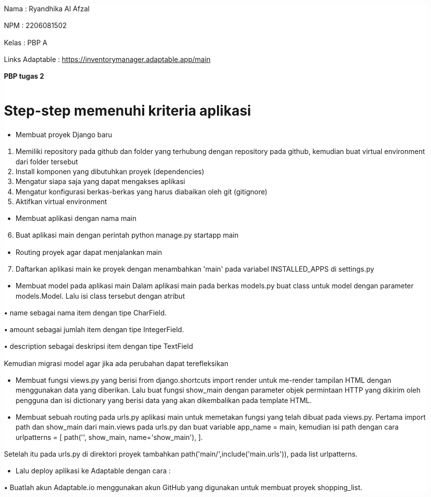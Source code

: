Nama    : Ryandhika Al Afzal

NPM     : 2206081502

Kelas   : PBP A

Links Adaptable : https://inventorymanager.adaptable.app/main

**PBP tugas 2**

# Step-step memenuhi kriteria aplikasi

- Membuat proyek Django baru
1. Memiliki repository pada github dan folder yang terhubung dengan repository pada github, kemudian buat virtual environment dari folder tersebut
2. Install komponen yang dibutuhkan proyek (dependencies)
3. Mengatur siapa saja yang dapat mengakses aplikasi
4. Mengatur konfigurasi berkas-berkas yang harus diabaikan oleh git (gitignore)
5. Aktifkan virtual environment

- Membuat aplikasi dengan nama main
6. Buat aplikasi main dengan perintah python manage.py startapp main

- Routing proyek agar dapat menjalankan main
7. Daftarkan aplikasi main ke proyek dengan menambahkan 'main' pada variabel INSTALLED_APPS di settings.py

- Membuat model pada aplikasi main
Dalam aplikasi main pada berkas models.py buat class untuk model dengan parameter models.Model. Lalu isi class tersebut dengan atribut 

• name sebagai nama item dengan tipe CharField.

• amount sebagai jumlah item dengan tipe IntegerField.

• description sebagai deskripsi item dengan tipe TextField

Kemudian migrasi model agar jika ada perubahan dapat terefleksikan

- Membuat fungsi views.py yang berisi from django.shortcuts import render untuk me-render tampilan HTML dengan menggunakan data yang diberikan. Lalu buat fungsi show_main dengan parameter objek permintaan HTTP yang dikirim oleh pengguna dan isi dictionary yang berisi data yang akan dikembalikan pada template HTML.
 
- Membuat sebuah routing pada urls.py aplikasi main untuk memetakan fungsi yang telah dibuat pada views.py. Pertama import path dan show_main dari main.views pada urls.py dan buat variable app_name = main, kemudian isi path dengan cara urlpatterns = [
path('', show_main, name='show_main'),
].

Setelah itu pada urls.py di direktori proyek tambahkan path('main/',include('main.urls')), pada list urlpatterns.

- Lalu deploy aplikasi ke Adaptable dengan cara :

• Buatlah akun Adaptable.io menggunakan akun GitHub yang digunakan untuk membuat proyek shopping_list.
